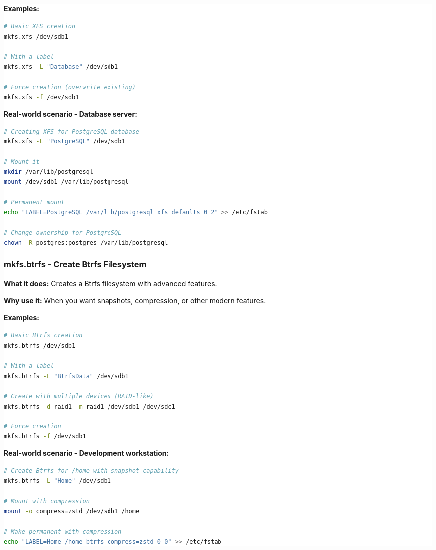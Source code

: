 **Examples:**

```bash
# Basic XFS creation
mkfs.xfs /dev/sdb1

# With a label
mkfs.xfs -L "Database" /dev/sdb1

# Force creation (overwrite existing)
mkfs.xfs -f /dev/sdb1
```

**Real-world scenario - Database server:**

```bash
# Creating XFS for PostgreSQL database
mkfs.xfs -L "PostgreSQL" /dev/sdb1

# Mount it
mkdir /var/lib/postgresql
mount /dev/sdb1 /var/lib/postgresql

# Permanent mount
echo "LABEL=PostgreSQL /var/lib/postgresql xfs defaults 0 2" >> /etc/fstab

# Change ownership for PostgreSQL
chown -R postgres:postgres /var/lib/postgresql
```

### mkfs.btrfs - Create Btrfs Filesystem

**What it does:** Creates a Btrfs filesystem with advanced features.

**Why use it:** When you want snapshots, compression, or other modern features.

**Examples:**

```bash
# Basic Btrfs creation
mkfs.btrfs /dev/sdb1

# With a label
mkfs.btrfs -L "BtrfsData" /dev/sdb1

# Create with multiple devices (RAID-like)
mkfs.btrfs -d raid1 -m raid1 /dev/sdb1 /dev/sdc1

# Force creation
mkfs.btrfs -f /dev/sdb1
```

**Real-world scenario - Development workstation:**

```bash
# Create Btrfs for /home with snapshot capability
mkfs.btrfs -L "Home" /dev/sdb1

# Mount with compression
mount -o compress=zstd /dev/sdb1 /home

# Make permanent with compression
echo "LABEL=Home /home btrfs compress=zstd 0 0" >> /etc/fstab
```
